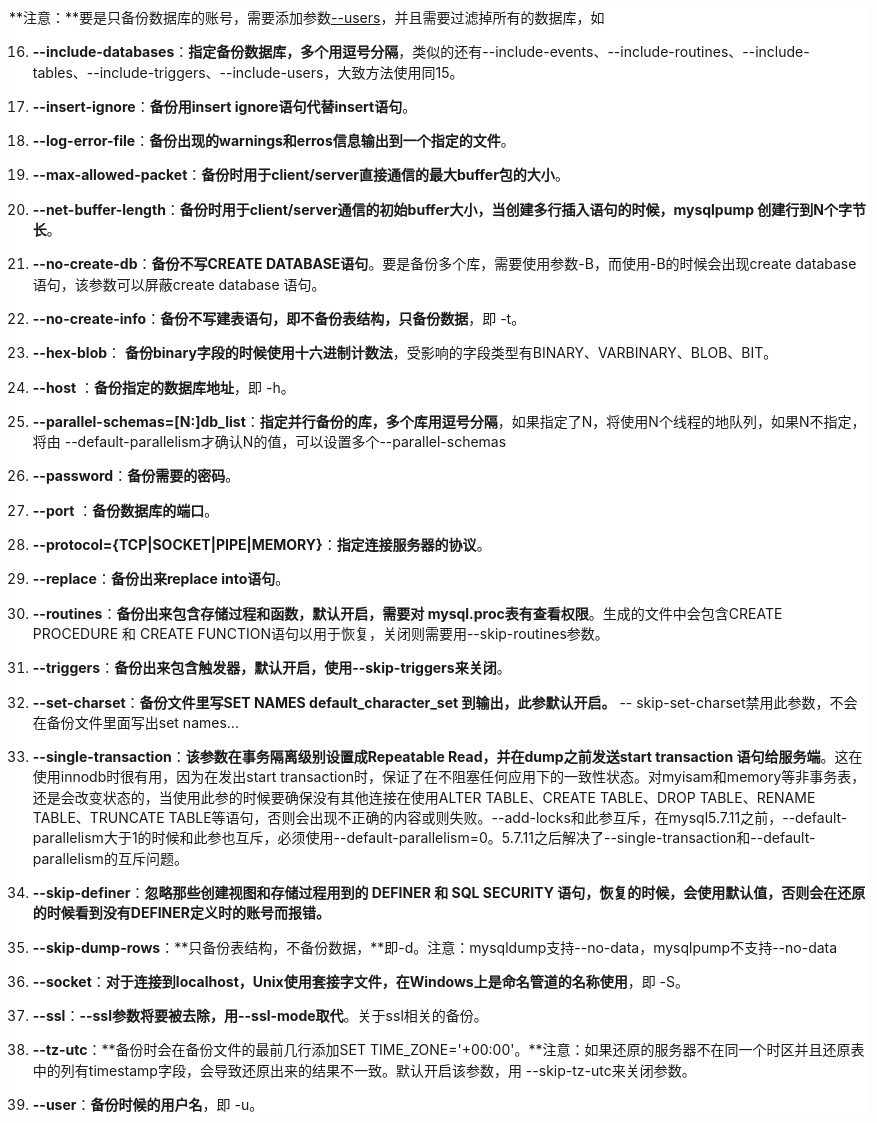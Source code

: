 **注意：**要是只备份数据库的账号，需要添加参数[--users](https://dev.mysql.com/doc/refman/5.7/en/mysqlpump.html#option_mysqlpump_users)，并且需要过滤掉所有的数据库，如

16) **--include-databases**：**指定备份数据库，多个用逗号分隔**，类似的还有--include-events、--include-routines、--include-tables、--include-triggers、--include-users，大致方法使用同15。

17) **--insert-ignore**：**备份用insert ignore语句代替insert语句**。

18) **--log-error-file**：**备份出现的warnings和erros信息输出到一个指定的文件**。

19) **--max-allowed-packet**：**备份时用于client/server直接通信的最大buffer包的大小**。

20) **--net-buffer-length**：**备份时用于client/server通信的初始buffer大小，当创建多行插入语句的时候，mysqlpump 创建行到N个字节长**。

21) **--no-create-db**：**备份不写CREATE DATABASE语句**。要是备份多个库，需要使用参数-B，而使用-B的时候会出现create database语句，该参数可以屏蔽create database 语句。

22) **--no-create-info**：**备份不写建表语句，即不备份表结构，只备份数据**，即 -t。

23) **--hex-blob**： **备份binary字段的时候使用十六进制计数法**，受影响的字段类型有BINARY、VARBINARY、BLOB、BIT。

24) **--host** ：**备份指定的数据库地址**，即 -h。

25) **--parallel-schemas=[N:]db_list**：**指定并行备份的库，多个库用逗号分隔**，如果指定了N，将使用N个线程的地队列，如果N不指定，将由 --default-parallelism才确认N的值，可以设置多个--parallel-schemas

26) **--password**：**备份需要的密码**。

27) **--port** ：**备份数据库的端口**。

28) **--protocol={TCP|SOCKET|PIPE|MEMORY}**：**指定连接服务器的协议**。

29) **--replace**：**备份出来replace into语句**。

30) **--routines**：**备份出来包含存储过程和函数，默认开启，需要对 mysql.proc表有查看权限**。生成的文件中会包含CREATE PROCEDURE 和 CREATE FUNCTION语句以用于恢复，关闭则需要用--skip-routines参数。

31) **--triggers**：**备份出来包含触发器，默认开启，使用--skip-triggers来关闭**。

31) **--set-charset**：**备份文件里写SET NAMES default_character_set 到输出，此参默认开启。** -- skip-set-charset禁用此参数，不会在备份文件里面写出set names...

32) **--single-transaction**：**该参数在事务隔离级别设置成Repeatable Read，并在dump之前发送start transaction 语句给服务端**。这在使用innodb时很有用，因为在发出start transaction时，保证了在不阻塞任何应用下的一致性状态。对myisam和memory等非事务表，还是会改变状态的，当使用此参的时候要确保没有其他连接在使用ALTER TABLE、CREATE TABLE、DROP TABLE、RENAME TABLE、TRUNCATE TABLE等语句，否则会出现不正确的内容或则失败。--add-locks和此参互斥，在mysql5.7.11之前，--default-parallelism大于1的时候和此参也互斥，必须使用--default-parallelism=0。5.7.11之后解决了--single-transaction和--default-parallelism的互斥问题。

33) **--skip-definer**：**忽略那些创建视图和存储过程用到的 DEFINER 和 SQL SECURITY 语句，恢复的时候，会使用默认值，否则会在还原的时候看到没有DEFINER定义时的账号而报错。**

34) **--skip-dump-rows**：**只备份表结构，不备份数据，**即-d。注意：mysqldump支持--no-data，mysqlpump不支持--no-data

35) **--socket**：**对于连接到localhost，Unix使用套接字文件，在Windows上是命名管道的名称使用**，即 -S。

36) **--ssl**：**--ssl参数将要被去除，用--ssl-mode取代**。关于ssl相关的备份。

37) **--tz-utc**：**备份时会在备份文件的最前几行添加SET TIME_ZONE='+00:00'。**注意：如果还原的服务器不在同一个时区并且还原表中的列有timestamp字段，会导致还原出来的结果不一致。默认开启该参数，用 --skip-tz-utc来关闭参数。

38) **--user**：**备份时候的用户名**，即 -u。
